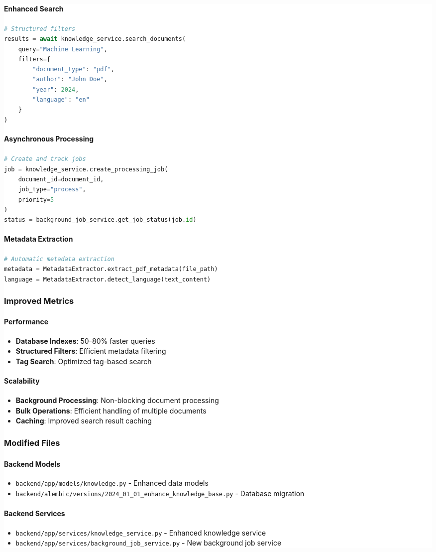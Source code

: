 #### Enhanced Search
```python
# Structured filters
results = await knowledge_service.search_documents(
    query="Machine Learning",
    filters={
        "document_type": "pdf",
        "author": "John Doe",
        "year": 2024,
        "language": "en"
    }
)
```

#### Asynchronous Processing
```python
# Create and track jobs
job = knowledge_service.create_processing_job(
    document_id=document_id,
    job_type="process",
    priority=5
)
status = background_job_service.get_job_status(job.id)
```

#### Metadata Extraction
```python
# Automatic metadata extraction
metadata = MetadataExtractor.extract_pdf_metadata(file_path)
language = MetadataExtractor.detect_language(text_content)
```

### Improved Metrics

#### Performance
- **Database Indexes**: 50-80% faster queries
- **Structured Filters**: Efficient metadata filtering
- **Tag Search**: Optimized tag-based search

#### Scalability
- **Background Processing**: Non-blocking document processing
- **Bulk Operations**: Efficient handling of multiple documents
- **Caching**: Improved search result caching

### Modified Files

#### Backend Models
- `backend/app/models/knowledge.py` - Enhanced data models
- `backend/alembic/versions/2024_01_01_enhance_knowledge_base.py` - Database migration

#### Backend Services
- `backend/app/services/knowledge_service.py` - Enhanced knowledge service
- `backend/app/services/background_job_service.py` - New background job service
